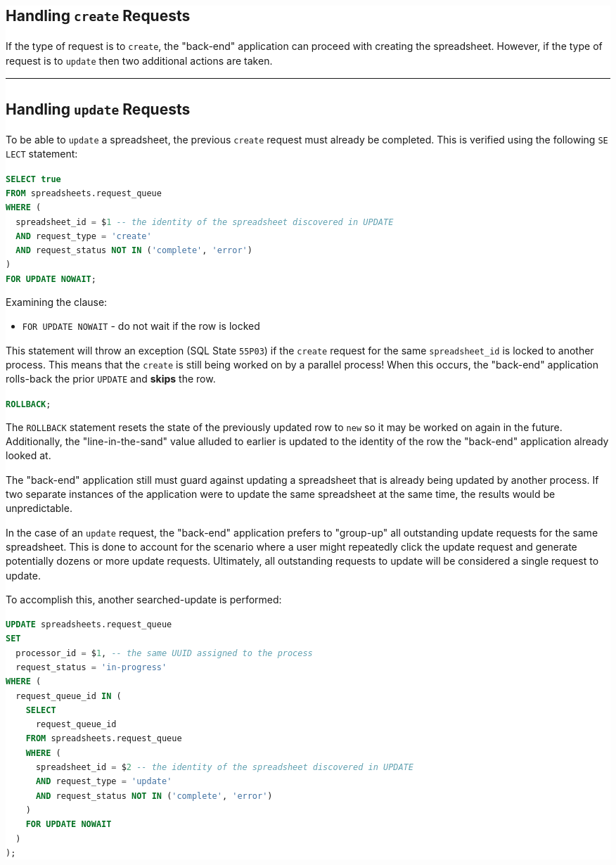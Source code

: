 
## Handling `create` Requests
If the type of request is to `create`, the "back-end" application can proceed with creating the spreadsheet.  However, if the type of request is to `update` then two additional actions are taken.

---

## Handling `update` Requests
To be able to `update` a spreadsheet, the previous `create` request must already be completed.  This is verified using the following `SELECT` statement:

```sql
SELECT true
FROM spreadsheets.request_queue
WHERE (
  spreadsheet_id = $1 -- the identity of the spreadsheet discovered in UPDATE
  AND request_type = 'create'
  AND request_status NOT IN ('complete', 'error')
)
FOR UPDATE NOWAIT;
```

Examining the clause:
* `FOR UPDATE NOWAIT` - do not wait if the row is locked

This statement will throw an exception (SQL State `55P03`) if the `create` request for the same `spreadsheet_id` is locked to another process.  This means that the `create` is still being worked on by a parallel process!  When this occurs, the "back-end" application rolls-back the prior `UPDATE` and **skips** the row.

```sql
ROLLBACK;
```

The `ROLLBACK` statement resets the state of the previously updated row to `new` so it may be worked on again in the future.  Additionally, the "line-in-the-sand" value alluded to earlier is updated to the identity of the row the "back-end" application already looked at.

The "back-end" application still must guard against updating a spreadsheet that is already being updated by another process.  If two separate instances of the application were to update the same spreadsheet at the same time, the results would be unpredictable.

In the case of an `update` request, the "back-end" application prefers to "group-up" all outstanding update requests for the same spreadsheet.  This is done to account for the scenario where a user might repeatedly click the update request and generate potentially dozens or more update requests.  Ultimately, all outstanding requests to update will be considered a single request to update.

To accomplish this, another searched-update is performed:

```sql
UPDATE spreadsheets.request_queue
SET
  processor_id = $1, -- the same UUID assigned to the process
  request_status = 'in-progress'
WHERE (
  request_queue_id IN (
    SELECT
      request_queue_id
    FROM spreadsheets.request_queue
    WHERE (
      spreadsheet_id = $2 -- the identity of the spreadsheet discovered in UPDATE
      AND request_type = 'update'
      AND request_status NOT IN ('complete', 'error')
    )
    FOR UPDATE NOWAIT
  )
);
```